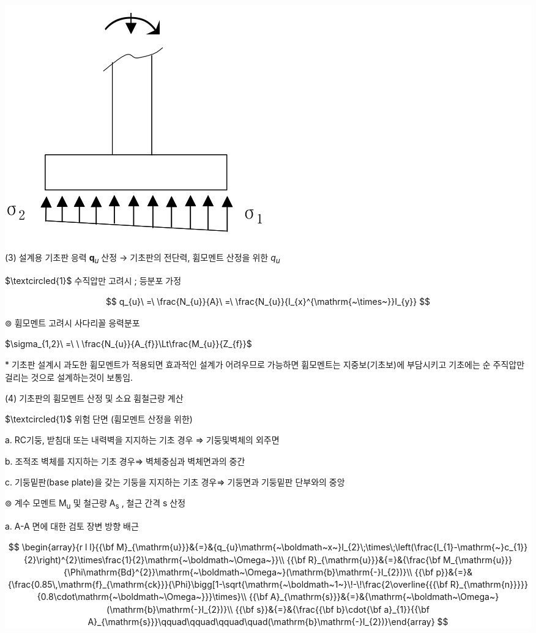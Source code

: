 ![](images/cd4a0abc8526a26412e604174a3004b8706bd3aca4a32fe26ba120dfeb1f1ca8.jpg)  

(3) 설계용 기초판 응력 $\boldsymbol{q}_{u}$ 산정 $\longrightarrow$ 기초판의 전단력, 휨모멘트 산정을 위한 $q_{u}$  

$\textcircled{1}$ 수직압만 고려시 ; 등분포 가정  

$$
q_{u}\ =\ \frac{N_{u}}{A}\ =\ \frac{N_{u}}{I_{x}^{\mathrm{~\times~}}I_{y}}
$$  

$\circledcirc$ 휨모멘트 고려시 사다리꼴 응력분포  

$\sigma_{1,2}\ =\ \ \frac{N_{u}}{A_{f}}\Lt\frac{M_{u}}{Z_{f}}$  

\* 기초판 설계시 과도한 휨모멘트가 적용되면 효과적인 설계가 어려우므로 가능하면 휨모멘트는 지중보(기초보)에 부담시키고 기초에는 순 주직압만 걸리는 것으로 설계하는것이 보통임.  

(4) 기초판의 휨모멘트 산정 및 소요 휨철근량 계산  

$\textcircled{1}$ 위험 단면 (휨모멘트 산정을 위한)  

a. RC기둥, 받침대 또는 내력벽을 지지하는 기초 경우 $\Rightarrow$ 기둥및벽체의 외주면  

b. 조적조 벽체를 지지하는 기초 경우$\Rightarrow$ 벽체중심과 벽체면과의 중간  

c. 기둥밑판(base plate)을 갖는 기둥을 지지하는 기초 경우$\Rightarrow$ 기둥면과 기둥밑판 단부와의 중앙  

$\circledcirc$ 계수 모멘트 $\mathrm{M_{u}}$ 및 철근량 $\mathrm{A_{s}}$ , 철근 간격 s 산정  

a. A-A 면에 대한 검토 장변 방향 배근  

$$
\begin{array}{r l l}{{\bf M}_{\mathrm{u}}}&{=}&{q_{u}\mathrm{~\boldmath~x~}I_{2}\;\times\;\left(\frac{I_{1}-\mathrm{~}c_{1}}{2}\right)^{2}\times\frac{1}{2}\mathrm{~\boldmath~\Omega~}}\\ {{\bf R}_{\mathrm{u}}}&{=}&{\frac{\bf M_{\mathrm{u}}}{\Phi\mathrm{Bd}^{2}}\mathrm{~\boldmath~\Omega~}(\mathrm{b}\mathrm{-}I_{2})}\\ {{\bf p}}&{=}&{\frac{0.85\,\mathrm{f}_{\mathrm{ck}}}{\Phi}\bigg[1-\sqrt{\mathrm{~\boldmath~1~}\!-\!\frac{2\overline{{{\bf R}_{\mathrm{n}}}}}{0.8\cdot\mathrm{~\boldmath~\Omega~}}}\times}\\ {{\bf A}_{\mathrm{s}}}&{=}&{\mathrm{~\boldmath~\Omega~}(\mathrm{b}\mathrm{-}I_{2})}\\ {{\bf s}}&{=}&{\frac{{\bf b}\cdot{\bf a}_{1}}{{\bf A}_{\mathrm{s}}}\qquad\qquad\qquad\quad(\mathrm{b}\mathrm{-}I_{2})}\end{array}
$$  
